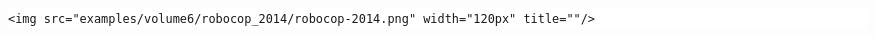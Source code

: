     <img src="examples/volume6/robocop_2014/robocop-2014.png" width="120px" title=""/>
</a>
<a href="examples/volume6/squid_game/">